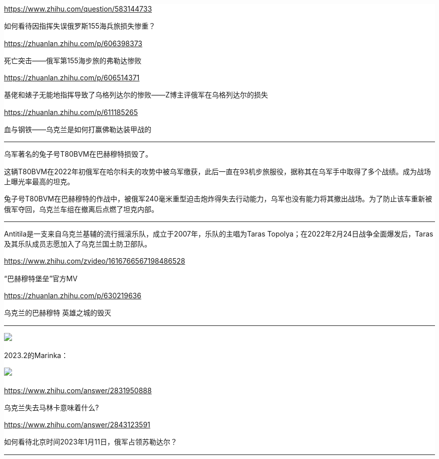 https://www.zhihu.com/question/583144733

如何看待因指挥失误俄罗斯155海兵旅损失惨重？

https://zhuanlan.zhihu.com/p/606398373

死亡突击——俄军第155海步旅的弗勒达惨败

https://zhuanlan.zhihu.com/p/606514371

基佬和婊子无能地指挥导致了乌格列达尔的惨败——Z博主评俄军在乌格列达尔的损失

https://zhuanlan.zhihu.com/p/611185265

血与钢铁——乌克兰是如何打赢佛勒达装甲战的

---

乌军著名的兔子号T80BVM在巴赫穆特损毁了。

这辆T80BVM在2022年初俄军在哈尔科夫的攻势中被乌军缴获，此后一直在93机步旅服役，据称其在乌军手中取得了多个战绩。成为战场上曝光率最高的坦克。

兔子号T80BVM在巴赫穆特的作战中，被俄军240毫米重型迫击炮炸得失去行动能力，乌军也没有能力将其撤出战场。为了防止该车重新被俄军夺回，乌克兰车组在撤离后点燃了坦克内部。

---

Antitila是一支来自乌克兰基辅的流行摇滚乐队，成立于2007年，乐队的主唱为Taras Topolya；在2022年2月24日战争全面爆发后，Taras及其乐队成员志愿加入了乌克兰国土防卫部队。

https://www.zhihu.com/zvideo/1616766567198486528

“巴赫穆特堡垒”官方MV

https://zhuanlan.zhihu.com/p/630219636

乌克兰的巴赫穆特 英雄之城的毁灭

---

![](/images/img5/Marinka.jpg)

2023.2的Marinka：

![](/images/img5/Marinka.avif)

https://www.zhihu.com/answer/2831950888

乌克兰失去马林卡意味着什么?

https://www.zhihu.com/answer/2843123591

如何看待北京时间2023年1月11日，俄军占领苏勒达尔？

---
